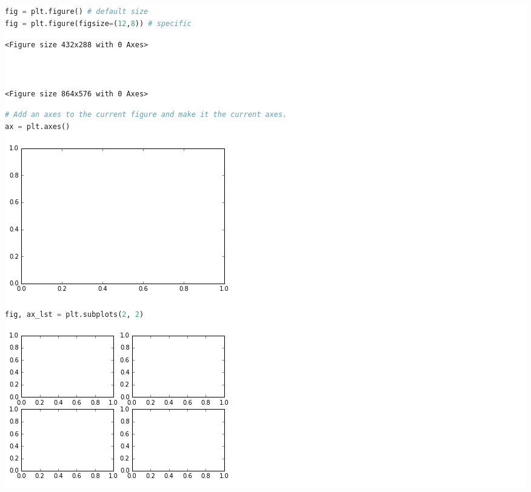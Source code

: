 
```python
fig = plt.figure() # default size
fig = plt.figure(figsize=(12,8)) # specific 
```


    <Figure size 432x288 with 0 Axes>



    <Figure size 864x576 with 0 Axes>



```python
# Add an axes to the current figure and make it the current axes.
ax = plt.axes()
```


![png](/assets/images/post_matplotlib/output_38_0.png)



```python
fig, ax_lst = plt.subplots(2, 2) 
```


![png](/assets/images/post_matplotlib/output_39_0.png)

